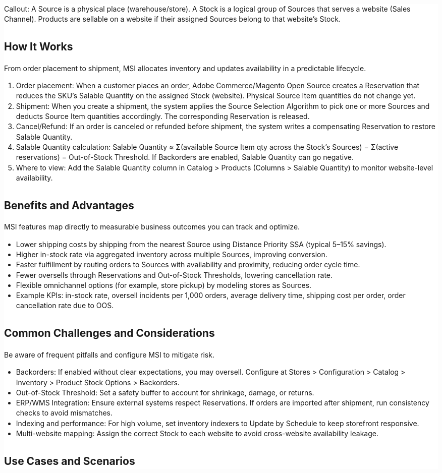 Callout: A Source is a physical place (warehouse/store). A Stock is a logical group of Sources that serves a website (Sales Channel). Products are sellable on a website if their assigned Sources belong to that website’s Stock.

## How It Works

From order placement to shipment, MSI allocates inventory and updates availability in a predictable lifecycle.

1. Order placement: When a customer places an order, Adobe Commerce/Magento Open Source creates a Reservation that reduces the SKU’s Salable Quantity on the assigned Stock (website). Physical Source Item quantities do not change yet.
2. Shipment: When you create a shipment, the system applies the Source Selection Algorithm to pick one or more Sources and deducts Source Item quantities accordingly. The corresponding Reservation is released.
3. Cancel/Refund: If an order is canceled or refunded before shipment, the system writes a compensating Reservation to restore Salable Quantity.
4. Salable Quantity calculation: Salable Quantity ≈ Σ(available Source Item qty across the Stock’s Sources) − Σ(active reservations) − Out-of-Stock Threshold. If Backorders are enabled, Salable Quantity can go negative.
5. Where to view: Add the Salable Quantity column in Catalog > Products (Columns > Salable Quantity) to monitor website-level availability.

## Benefits and Advantages

MSI features map directly to measurable business outcomes you can track and optimize.

- Lower shipping costs by shipping from the nearest Source using Distance Priority SSA (typical 5–15% savings).
- Higher in-stock rate via aggregated inventory across multiple Sources, improving conversion.
- Faster fulfillment by routing orders to Sources with availability and proximity, reducing order cycle time.
- Fewer oversells through Reservations and Out-of-Stock Thresholds, lowering cancellation rate.
- Flexible omnichannel options (for example, store pickup) by modeling stores as Sources.
- Example KPIs: in-stock rate, oversell incidents per 1,000 orders, average delivery time, shipping cost per order, order cancellation rate due to OOS.

## Common Challenges and Considerations

Be aware of frequent pitfalls and configure MSI to mitigate risk.

- Backorders: If enabled without clear expectations, you may oversell. Configure at Stores > Configuration > Catalog > Inventory > Product Stock Options > Backorders.
- Out-of-Stock Threshold: Set a safety buffer to account for shrinkage, damage, or returns.
- ERP/WMS Integration: Ensure external systems respect Reservations. If orders are imported after shipment, run consistency checks to avoid mismatches.
- Indexing and performance: For high volume, set inventory indexers to Update by Schedule to keep storefront responsive.
- Multi-website mapping: Assign the correct Stock to each website to avoid cross-website availability leakage.

## Use Cases and Scenarios
